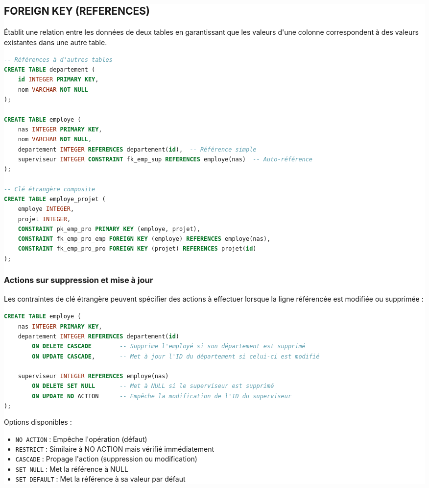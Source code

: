 ## FOREIGN KEY (REFERENCES)

Établit une relation entre les données de deux tables en garantissant que les valeurs d'une colonne correspondent à des valeurs existantes dans une autre table.

```sql
-- Références à d'autres tables
CREATE TABLE departement (
    id INTEGER PRIMARY KEY,
    nom VARCHAR NOT NULL
);

CREATE TABLE employe (
    nas INTEGER PRIMARY KEY,
    nom VARCHAR NOT NULL,
    departement INTEGER REFERENCES departement(id),  -- Référence simple
    superviseur INTEGER CONSTRAINT fk_emp_sup REFERENCES employe(nas)  -- Auto-référence
);

-- Clé étrangère composite
CREATE TABLE employe_projet (
    employe INTEGER,
    projet INTEGER,
    CONSTRAINT pk_emp_pro PRIMARY KEY (employe, projet),
    CONSTRAINT fk_emp_pro_emp FOREIGN KEY (employe) REFERENCES employe(nas),
    CONSTRAINT fk_emp_pro_pro FOREIGN KEY (projet) REFERENCES projet(id)
);
```

### Actions sur suppression et mise à jour

Les contraintes de clé étrangère peuvent spécifier des actions à effectuer lorsque la ligne référencée est modifiée ou supprimée :

```sql
CREATE TABLE employe (
    nas INTEGER PRIMARY KEY,
    departement INTEGER REFERENCES departement(id)
        ON DELETE CASCADE        -- Supprime l'employé si son département est supprimé
        ON UPDATE CASCADE,       -- Met à jour l'ID du département si celui-ci est modifié
    
    superviseur INTEGER REFERENCES employe(nas)
        ON DELETE SET NULL       -- Met à NULL si le superviseur est supprimé
        ON UPDATE NO ACTION      -- Empêche la modification de l'ID du superviseur
);
```

Options disponibles :
- `NO ACTION` : Empêche l'opération (défaut)
- `RESTRICT` : Similaire à NO ACTION mais vérifié immédiatement
- `CASCADE` : Propage l'action (suppression ou modification)
- `SET NULL` : Met la référence à NULL
- `SET DEFAULT` : Met la référence à sa valeur par défaut
